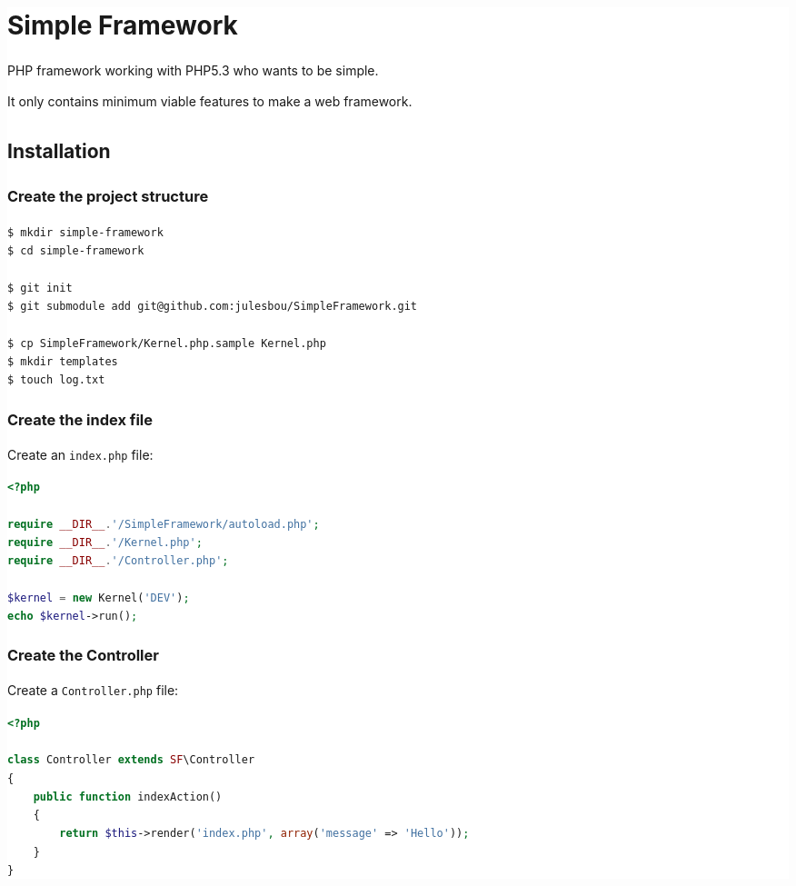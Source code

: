 
# Simple Framework

PHP framework working with PHP5.3 who wants to be simple.

It only contains minimum viable features to make a web framework.

## Installation

### Create the project structure

```bash
$ mkdir simple-framework
$ cd simple-framework

$ git init
$ git submodule add git@github.com:julesbou/SimpleFramework.git

$ cp SimpleFramework/Kernel.php.sample Kernel.php
$ mkdir templates
$ touch log.txt
```

### Create the index file

Create an `index.php` file:

```php
<?php

require __DIR__.'/SimpleFramework/autoload.php';
require __DIR__.'/Kernel.php';
require __DIR__.'/Controller.php';

$kernel = new Kernel('DEV');
echo $kernel->run();
```

### Create the Controller

Create a `Controller.php` file:

```php
<?php

class Controller extends SF\Controller
{
    public function indexAction()
    {
        return $this->render('index.php', array('message' => 'Hello'));
    }
}
```
